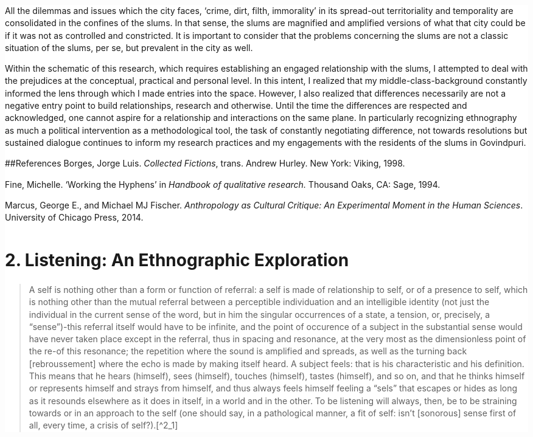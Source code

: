 All the dilemmas and issues which the city faces, ‘crime, dirt, filth,
immorality’ in its spread-out territoriality and temporality are
consolidated in the confines of the slums. In that sense, the slums are
magnified and amplified versions of what that city could be if it was
not as controlled and constricted. It is important to consider that the
problems concerning the slums are not a classic situation of the slums,
per se, but prevalent in the city as well.

Within the schematic of this research, which requires establishing an
engaged relationship with the slums, I attempted to deal with the
prejudices at the conceptual, practical and personal level. In this
intent, I realized that my middle-class-background constantly informed
the lens through which I made entries into the space. However, I also
realized that differences necessarily are not a negative entry point to
build relationships, research and otherwise. Until the time the
differences are respected and acknowledged, one cannot aspire for a
relationship and interactions on the same plane. In particularly
recognizing ethnography as much a political intervention as a
methodological tool, the task of constantly negotiating difference, not
towards resolutions but sustained dialogue continues to inform my
research practices and my engagements with the residents of the slums in
Govindpuri.

##References
Borges, Jorge Luis. *Collected Fictions*, trans. Andrew Hurley. New York: Viking, 1998.

Fine, Michelle. ‘Working the Hyphens’ in *Handbook of qualitative research.* Thousand Oaks, CA: Sage, 1994.

Marcus, George E., and Michael MJ Fischer. *Anthropology as Cultural Critique: An Experimental Moment in the Human Sciences*. University of Chicago Press, 2014.

[^1_1]: Fine, Michelle Fine, ‘Working the hyphens’ in *Handbook of qualitative research,* Thousand Oaks, CA: Sage, 1994.

[^1_2]: Jorge Luis Borges, *Collected Fictions,* trans. Andrew Hurley, New York: Viking, 1998.

[^1_3]: George E. Marcus and Michael J. Fischer, *Anthropology as Cultural Critique: An Experimental Moment in The Human Science,* Chicago: University of Chicago Press, 2014.



# 2. Listening: An Ethnographic Exploration

> A self is nothing other than a form or function of referral: a self is
> made of relationship to self, or of a presence to self, which is
> nothing other than the mutual referral between a perceptible
> individuation and an intelligible identity (not just the individual in
> the current sense of the word, but in him the singular occurrences of
> a state, a tension, or, precisely, a “sense”)-this referral itself
> would have to be infinite, and the point of occurence of a subject in
> the substantial sense would have never taken place except in the
> referral, thus in spacing and resonance, at the very most as the
> dimensionless point of the re-of this resonance; the repetition where
> the sound is amplified and spreads, as well as the turning back
> \[rebroussement\] where the echo is made by making itself heard. A
> subject feels: that is his characteristic and his definition. This
> means that he hears (himself), sees (himself), touches (himself),
> tastes (himself), and so on, and that he thinks himself or represents
> himself and strays from himself, and thus always feels himself feeling
> a “sels” that escapes or hides as long as it resounds elsewhere as it
> does in itself, in a world and in the other. To be listening will
> always, then, be to be straining towards or in an approach to the self
> (one should say, in a pathological manner, a fit of self: isn’t
> \[sonorous\] sense first of all, every time, a crisis of self?).[^2_1]


[^htu_1]: The *Slums Areas (Improvement and Clearance) Act* (1956) declares an area as a slum when the buildings: (a) are in any respect unfit for human habitation; or (b) are by reason of dilapidation, overcrowding, faulty arrangement and design of such buildings, narrowness or faulty arrangement of streets, lack of ventilation, light or sanitation facilities, or any combination of these factors, are detrimental to safety, health or morals.
[^htu_2]: Slavoj Žižek, ‘Human Rights and its Discontents: The Logic of the Stalinist Show Trials’, *Olin Auditorium, Bard College,* 16 November, 1999.
[^htu_3]: Judith Butler, *Notes Towards a Performative Theory of Assembly,* Cambridge, MA: Harvard University Press, 2015, p. 198.
[^htu_4]: Butler further elaborates that within specific constructions 'life is established as tenuous, precarious, and in that sense not worthy to be protected from injury or loss, and so not grievable' (198) and raises questions of biopolitical import as, 'Whose lives matter? Whose lives do not matter as lives, are not recognizable as living, or count only ambiguously as alive?' (196).
[^htu_5]: Michael Foucault, ‘A Preface to Transgression’, trans. Donald Bouchard and Sherry Simon, in Donald Bouchard (ed.) *Language, Counter-Memory, Practice: Selected Essays and Interviews,* Ithaca, NY: Cornell UP I977.
[^htu_6]: Gayatri Chakravorty Spivak, ‘Scattered speculations on the subaltern and the popular’, *Postcolonial studies* 8.4 (2005):483
[^htu_7]: Gayatri Chakravorty Spivak, ‘Scattered speculations on the subaltern and the popular’, *Postcolonial studies. *
[^htu_8]: Judith Butler, *Notes Towards a Performative Theory of Assembly,* Cambridge, MA: Harvard University Press, 2015, pp 202.
[^fs_1]: Delhi Urban Shelter Improvement Board, DUSIB, The Slum Areas (Improvement and Clearance) act, 1956, http://delhishelterboard.in/main/wp-content/uploads/2011/12/SLUMACT\_14FEB17.pdf
[^fs_2]: Govindpuri’s immediate neighbourhoods are Kalkaji Extension, the three camps, and Govindpuri Extension. The nearby middle-class residential areas are Chittaranjan Park, a middle-class, predominantly Bengali, residential settlement, and Alaknanda, an upper-middle class/middle-class residential area with several apartment blocks. In the vicinity of the slums, across the road from Navjeevan camp, are the apartment blocks, Konark and Kohinoor. And Bhumhiheen camp shares its boundaries with the neighbourhood of Tuglagabad (and its extension).
[^fs_3]: Delhi Urban Shelter Improvement Board, http://delhishelterboard.in/main/?page\_id=3644., List of 675 J Bastis, last updated on (Updated 03-10-2019) http://delhishelterboard.in/main/wp-content/uploads/2019/10/JJBastisList675.pdf.
[^fs_4]: Tom Rice, 'Govindpuri Sounds', *BBC*, https://www.bbc.co.uk/programmes/p02hm1rx. The documentary was commissioned by BBC for its The Documentary program and was aired on 2 February 2015. More information here, https://ore.exeter.ac.uk/repository/bitstream/handle/10871/34775/Tom%20Rice%20Govindpuri%20Sound%20REF%20document.pdf?sequence=4&isAllowed=y.
[^fs_5]: For eligibility criteria, Delhi Urban Shelter Improvement Board, Present Policies & Strategies, http://delhishelterboard.in/main/?page\_id=128.
[^fs_6]: Aditya Nigam, ‘Industrial Closures in Delhi’, https://www.revolutionarydemocracy.org/rdv7n2/industclos.htm.
[^fs_7]: Paul Stoller, *The Taste of Ethnographic Things: The Senses in Anthropology,* University of Pennsylvania Press, 1989, p. 9.
[^fs_8]: Preeti Jha, ‘Great Wall of Kalkaji’, *Indian Express,* 05 April 2008.
[^fs_9]: See: https://www.thehindu.com/news/cities/Delhi/When-their-aspirations-of-owning-a-home-hit-a-brick-wall/article14028514.ece., and https://www.dailymail.co.uk/indiahome/indianews/article-2632029/Around-3-000-slum-families-set-new-homes-thanks-DDA-project.html.
[^fs_10]: See: https://dda.org.in/planning/suggestions/Dy.%20No.%202790%20DDA%20MPR.pdf.
[^fs_11]: See: https://dda.org.in/planning/suggestions/Dy.%20No.%202792%20DDA%20MPR.pdf.
[^fs_12]: Kohti, literally translates as bungalow, however both the houses and apartment blocks in which the residents of the slums work in different capacities are referred to as the same.